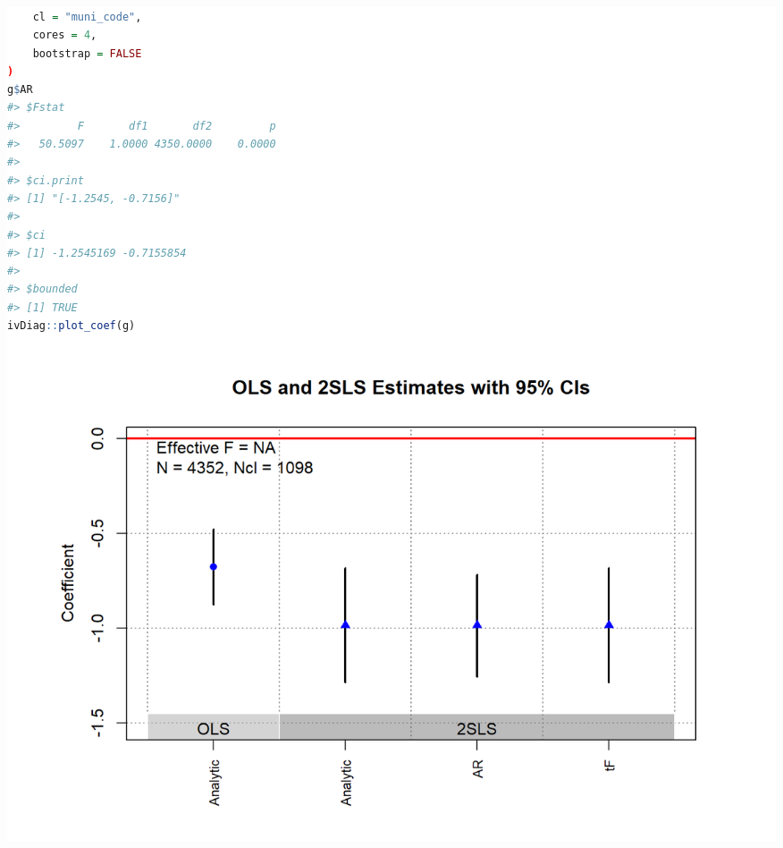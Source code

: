 ```r
    cl = "muni_code",
    cores = 4,
    bootstrap = FALSE
)
g$AR
#> $Fstat
#>         F       df1       df2         p 
#>   50.5097    1.0000 4350.0000    0.0000 
#> 
#> $ci.print
#> [1] "[-1.2545, -0.7156]"
#> 
#> $ci
#> [1] -1.2545169 -0.7155854
#> 
#> $bounded
#> [1] TRUE
ivDiag::plot_coef(g)
```

<img src="30-instrumental_var_files/figure-html/unnamed-chunk-5-1.png" width="90%" style="display: block; margin: auto;" />
